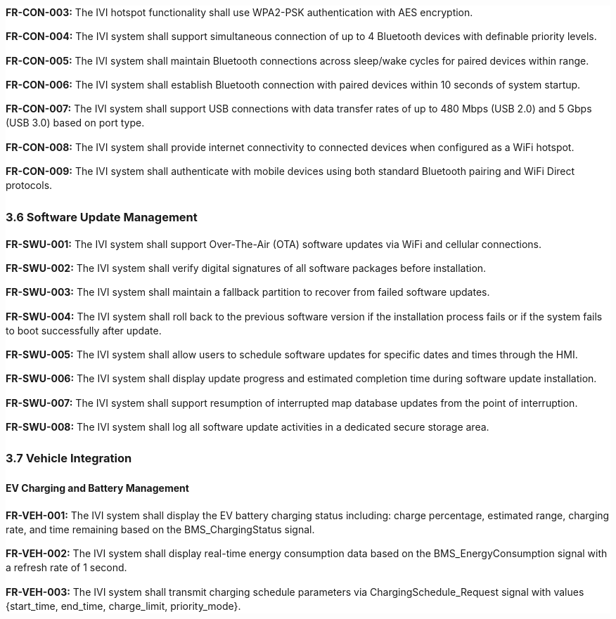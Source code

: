 **FR-CON-003:** The IVI hotspot functionality shall use WPA2-PSK authentication with AES encryption.

**FR-CON-004:** The IVI system shall support simultaneous connection of up to 4 Bluetooth devices with definable priority levels.

**FR-CON-005:** The IVI system shall maintain Bluetooth connections across sleep/wake cycles for paired devices within range.

**FR-CON-006:** The IVI system shall establish Bluetooth connection with paired devices within 10 seconds of system startup.

**FR-CON-007:** The IVI system shall support USB connections with data transfer rates of up to 480 Mbps (USB 2.0) and 5 Gbps (USB 3.0) based on port type.

**FR-CON-008:** The IVI system shall provide internet connectivity to connected devices when configured as a WiFi hotspot.

**FR-CON-009:** The IVI system shall authenticate with mobile devices using both standard Bluetooth pairing and WiFi Direct protocols.

### 3.6 Software Update Management

**FR-SWU-001:** The IVI system shall support Over-The-Air (OTA) software updates via WiFi and cellular connections.

**FR-SWU-002:** The IVI system shall verify digital signatures of all software packages before installation.

**FR-SWU-003:** The IVI system shall maintain a fallback partition to recover from failed software updates.

**FR-SWU-004:** The IVI system shall roll back to the previous software version if the installation process fails or if the system fails to boot successfully after update.

**FR-SWU-005:** The IVI system shall allow users to schedule software updates for specific dates and times through the HMI.

**FR-SWU-006:** The IVI system shall display update progress and estimated completion time during software update installation.

**FR-SWU-007:** The IVI system shall support resumption of interrupted map database updates from the point of interruption.

**FR-SWU-008:** The IVI system shall log all software update activities in a dedicated secure storage area.

### 3.7 Vehicle Integration

#### EV Charging and Battery Management

**FR-VEH-001:** The IVI system shall display the EV battery charging status including: charge percentage, estimated range, charging rate, and time remaining based on the BMS_ChargingStatus signal.

**FR-VEH-002:** The IVI system shall display real-time energy consumption data based on the BMS_EnergyConsumption signal with a refresh rate of 1 second.

**FR-VEH-003:** The IVI system shall transmit charging schedule parameters via ChargingSchedule_Request signal with values {start_time, end_time, charge_limit, priority_mode}.
